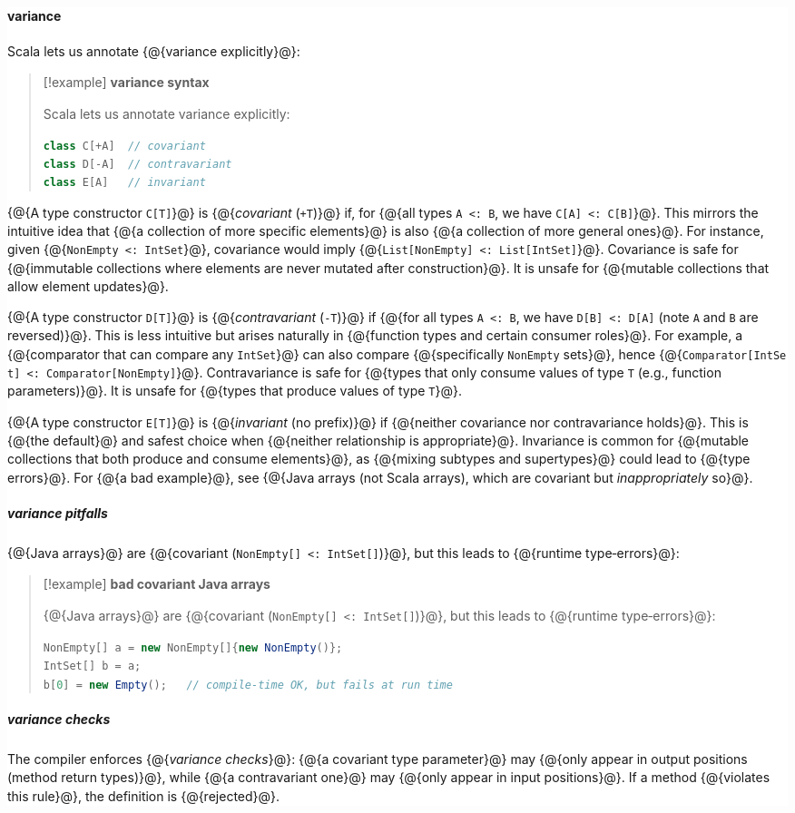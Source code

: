 #### variance

Scala lets us annotate {@{variance explicitly}@}: 

> [!example] __variance syntax__
>
> Scala lets us annotate variance explicitly:
>
> ```Scala
> class C[+A]  // covariant
> class D[-A]  // contravariant
> class E[A]   // invariant
> ```

{@{A type constructor `C[T]`}@} is {@{_covariant_ (`+T`)}@} if, for {@{all types `A <: B`, we have `C[A] <: C[B]`}@}. This mirrors the intuitive idea that {@{a collection of more specific elements}@} is also {@{a collection of more general ones}@}. For instance, given {@{`NonEmpty <: IntSet`}@}, covariance would imply {@{`List[NonEmpty] <: List[IntSet]`}@}. Covariance is safe for {@{immutable collections where elements are never mutated after construction}@}. It is unsafe for {@{mutable collections that allow element updates}@}. 

{@{A type constructor `D[T]`}@} is {@{_contravariant_ (`-T`)}@} if {@{for all types `A <: B`, we have `D[B] <: D[A]` \(note `A` and `B` are reversed\)}@}. This is less intuitive but arises naturally in {@{function types and certain consumer roles}@}. For example, a {@{comparator that can compare any `IntSet`}@} can also compare {@{specifically `NonEmpty` sets}@}, hence {@{`Comparator[IntSet] <: Comparator[NonEmpty]`}@}. Contravariance is safe for {@{types that only consume values of type `T` (e.g., function parameters)}@}. It is unsafe for {@{types that produce values of type `T`}@}. 

{@{A type constructor `E[T]`}@} is {@{_invariant_ (no prefix)}@} if {@{neither covariance nor contravariance holds}@}. This is {@{the default}@} and safest choice when {@{neither relationship is appropriate}@}. Invariance is common for {@{mutable collections that both produce and consume elements}@}, as {@{mixing subtypes and supertypes}@} could lead to {@{type errors}@}. For {@{a bad example}@}, see {@{Java arrays \(not Scala arrays\), which are covariant but _inappropriately_ so}@}. 

##### variance pitfalls

{@{Java arrays}@} are {@{covariant (`NonEmpty[] <: IntSet[]`)}@}, but this leads to {@{runtime type‑errors}@}: 

> [!example] __bad covariant Java arrays__
>
> {@{Java arrays}@} are {@{covariant (`NonEmpty[] <: IntSet[]`)}@}, but this leads to {@{runtime type‑errors}@}:
>
> ```Java
> NonEmpty[] a = new NonEmpty[]{new NonEmpty()};
> IntSet[] b = a;
> b[0] = new Empty();   // compile‑time OK, but fails at run time
> ```


##### variance checks

The compiler enforces {@{_variance checks_}@}: {@{a covariant type parameter}@} may {@{only appear in output positions (method return types)}@}, while {@{a contravariant one}@} may {@{only appear in input positions}@}. If a method {@{violates this rule}@}, the definition is {@{rejected}@}. 
